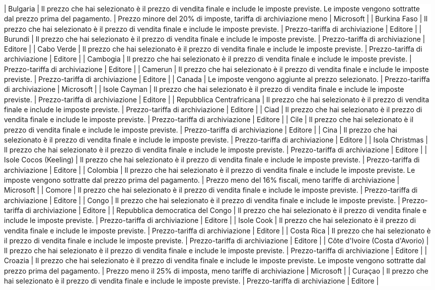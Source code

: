 | Bulgaria                         | Il prezzo che hai selezionato è il prezzo di vendita finale e include le imposte previste. Le imposte vengono sottratte dal prezzo prima del pagamento.       | Prezzo minore del 20% di imposte, tariffa di archiviazione meno   | Microsoft          |
| Burkina Faso                     | Il prezzo che hai selezionato è il prezzo di vendita finale e include le imposte previste.                                                                   | Prezzo-tariffa di archiviazione                 | Editore          |
| Burundi                          | Il prezzo che hai selezionato è il prezzo di vendita finale e include le imposte previste.                                                                   | Prezzo-tariffa di archiviazione                 | Editore          |
| Cabo Verde                       | Il prezzo che hai selezionato è il prezzo di vendita finale e include le imposte previste.                                                                   | Prezzo-tariffa di archiviazione                 | Editore          |
| Cambogia                         | Il prezzo che hai selezionato è il prezzo di vendita finale e include le imposte previste.                                                                   | Prezzo-tariffa di archiviazione                 | Editore          |
| Camerun                         | Il prezzo che hai selezionato è il prezzo di vendita finale e include le imposte previste.                                                                   | Prezzo-tariffa di archiviazione                 | Editore          |
| Canada                           | Le imposte vengono aggiunte al prezzo selezionato.                                                                                                      | Prezzo-tariffa di archiviazione                 | Microsoft          |
| Isole Cayman                   | Il prezzo che hai selezionato è il prezzo di vendita finale e include le imposte previste.                                                                   | Prezzo-tariffa di archiviazione                 | Editore          |
| Repubblica Centrafricana         | Il prezzo che hai selezionato è il prezzo di vendita finale e include le imposte previste.                                                                   | Prezzo-tariffa di archiviazione                 | Editore          |
| Ciad                             | Il prezzo che hai selezionato è il prezzo di vendita finale e include le imposte previste.                                                                   | Prezzo-tariffa di archiviazione                 | Editore          |
| Cile                            | Il prezzo che hai selezionato è il prezzo di vendita finale e include le imposte previste.  | Prezzo-tariffa di archiviazione                 | Editore          |
| Cina                            | Il prezzo che hai selezionato è il prezzo di vendita finale e include le imposte previste.  | Prezzo-tariffa di archiviazione                 | Editore          |
| Isola Christmas                 | Il prezzo che hai selezionato è il prezzo di vendita finale e include le imposte previste.                                                                   | Prezzo-tariffa di archiviazione                 | Editore          |
| Isole Cocos (Keeling)          | Il prezzo che hai selezionato è il prezzo di vendita finale e include le imposte previste.                                                                   | Prezzo-tariffa di archiviazione                 | Editore          |
| Colombia                         | Il prezzo che hai selezionato è il prezzo di vendita finale e include le imposte previste. Le imposte vengono sottratte dal prezzo prima del pagamento.              | Prezzo meno del 16% fiscali, meno tariffe di archiviazione  | Microsoft          |
| Comore                          | Il prezzo che hai selezionato è il prezzo di vendita finale e include le imposte previste.                                                                   | Prezzo-tariffa di archiviazione                 | Editore          |
| Congo                            | Il prezzo che hai selezionato è il prezzo di vendita finale e include le imposte previste.                                                                   | Prezzo-tariffa di archiviazione                 | Editore          |
| Repubblica democratica del Congo                      | Il prezzo che hai selezionato è il prezzo di vendita finale e include le imposte previste.                                                                   | Prezzo-tariffa di archiviazione                 | Editore          |
| Isole Cook                     | Il prezzo che hai selezionato è il prezzo di vendita finale e include le imposte previste.                                                                   | Prezzo-tariffa di archiviazione                 | Editore          |
| Costa Rica                       | Il prezzo che hai selezionato è il prezzo di vendita finale e include le imposte previste.  | Prezzo-tariffa di archiviazione                 | Editore          |
| Côte d'Ivoire (Costa d'Avorio)                    | Il prezzo che hai selezionato è il prezzo di vendita finale e include le imposte previste.                                                                   | Prezzo-tariffa di archiviazione                 | Editore          |
| Croazia                          | Il prezzo che hai selezionato è il prezzo di vendita finale e include le imposte previste. Le imposte vengono sottratte dal prezzo prima del pagamento.       | Prezzo meno il 25% di imposta, meno tariffe di archiviazione   | Microsoft          |
| Curaçao                          | Il prezzo che hai selezionato è il prezzo di vendita finale e include le imposte previste.                                                                   | Prezzo-tariffa di archiviazione                 | Editore          |